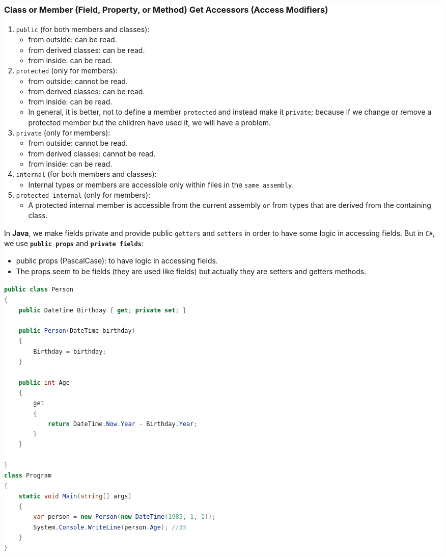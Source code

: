 ### Class or Member (Field, Property, or Method) Get Accessors (Access Modifiers)

1. `public` (for both members and classes):
   - from outside: can be read.
   - from derived classes: can be read.
   - from inside: can be read.
1. `protected` (only for members):
   - from outside: cannot be read.
   - from derived classes: can be read.
   - from inside: can be read.
   - In general, it is better, not to define a member `protected` and instead make it `private`; because if we change or remove a protected member but the children have used it, we will have a problem.
1. `private` (only for members):
   - from outside: cannot be read.
   - from derived classes: cannot be read.
   - from inside: can be read.
1. `internal` (for both members and classes):
   - Internal types or members are accessible only within files in the `same assembly`.
1. `protected internal` (only for members):
   - A protected internal member is accessible from the current assembly `or` from types that are derived from the containing class.

In **Java**, we make fields private and provide public `getters` and `setters` in order to have some logic in accessing fields. But in `C#`, we use **`public props`** and **`private fields`**:

- public props (PascalCase): to have logic in accessing fields.
- The props seem to be fields (they are used like fields) but actually they are setters and getters methods.

```c#
public class Person
{
    public DateTime Birthday { get; private set; }

    public Person(DateTime birthday)
    {
        Birthday = birthday;
    }

    public int Age
    {
        get
        {
            return DateTime.Now.Year - Birthday.Year;
        }
    }

}
class Program
{
    static void Main(string[] args)
    {
        var person = new Person(new DateTime(1985, 1, 1));
        System.Console.WriteLine(person.Age); //35
    }
}
```
